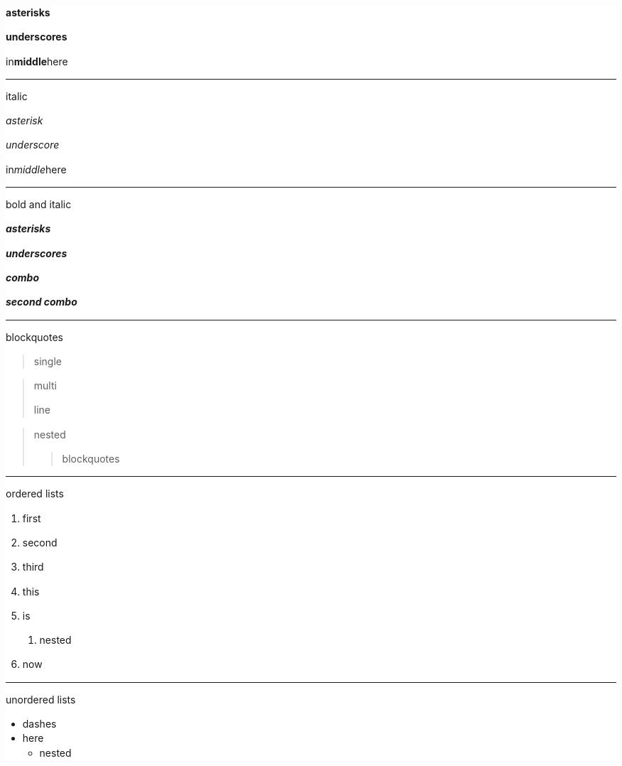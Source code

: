 **asterisks**

__underscores__

in**middle**here

---

italic

*asterisk*

_underscore_

in*middle*here

---

bold and italic

***asterisks***

___underscores___

__*combo*__

**_second combo_**

---

blockquotes

> single

> multi
>
> line

> nested
>
>> blockquotes

---

ordered lists

1. first
2. second
3. third

1. this
2. is
    1. nested
3. now

---

unordered lists

- dashes
- here
  - nested
